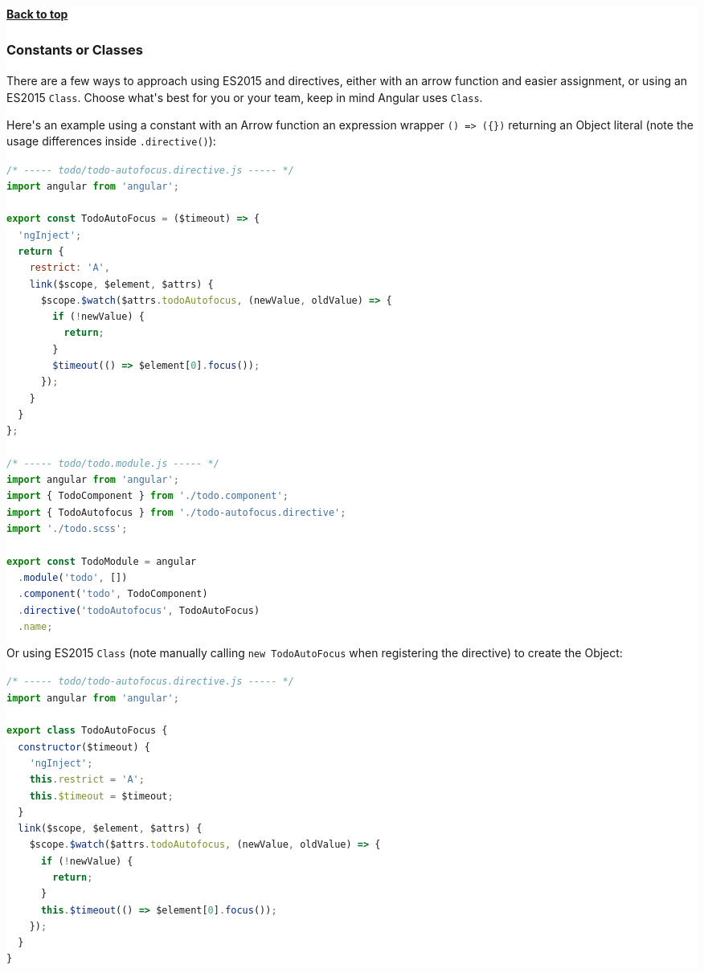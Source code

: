 **[Back to top](#table-of-contents)**

### Constants or Classes

There are a few ways to approach using ES2015 and directives, either with an arrow function and easier assignment, or using an ES2015 `Class`. Choose what's best for you or your team, keep in mind Angular uses `Class`.

Here's an example using a constant with an Arrow function an expression wrapper `() => ({})` returning an Object literal (note the usage differences inside `.directive()`):

```js
/* ----- todo/todo-autofocus.directive.js ----- */
import angular from 'angular';

export const TodoAutoFocus = ($timeout) => {
  'ngInject';
  return {
    restrict: 'A',
    link($scope, $element, $attrs) {
      $scope.$watch($attrs.todoAutofocus, (newValue, oldValue) => {
        if (!newValue) {
          return;
        }
        $timeout(() => $element[0].focus());
      });
    }
  }
};

/* ----- todo/todo.module.js ----- */
import angular from 'angular';
import { TodoComponent } from './todo.component';
import { TodoAutofocus } from './todo-autofocus.directive';
import './todo.scss';

export const TodoModule = angular
  .module('todo', [])
  .component('todo', TodoComponent)
  .directive('todoAutofocus', TodoAutoFocus)
  .name;
```

Or using ES2015 `Class` (note manually calling `new TodoAutoFocus` when registering the directive) to create the Object:

```js
/* ----- todo/todo-autofocus.directive.js ----- */
import angular from 'angular';

export class TodoAutoFocus {
  constructor($timeout) {
    'ngInject';
    this.restrict = 'A';
    this.$timeout = $timeout;
  }
  link($scope, $element, $attrs) {
    $scope.$watch($attrs.todoAutofocus, (newValue, oldValue) => {
      if (!newValue) {
        return;
      }
      this.$timeout(() => $element[0].focus());
    });
  }
}

```